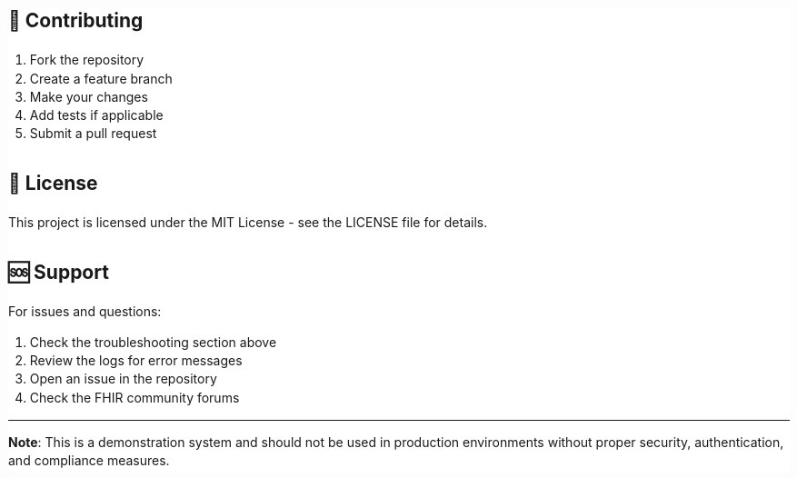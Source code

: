 ## 🤝 Contributing

1. Fork the repository
2. Create a feature branch
3. Make your changes
4. Add tests if applicable
5. Submit a pull request

## 📄 License

This project is licensed under the MIT License - see the LICENSE file for details.

## 🆘 Support

For issues and questions:
1. Check the troubleshooting section above
2. Review the logs for error messages
3. Open an issue in the repository
4. Check the FHIR community forums

---

**Note**: This is a demonstration system and should not be used in production environments without proper security, authentication, and compliance measures. 